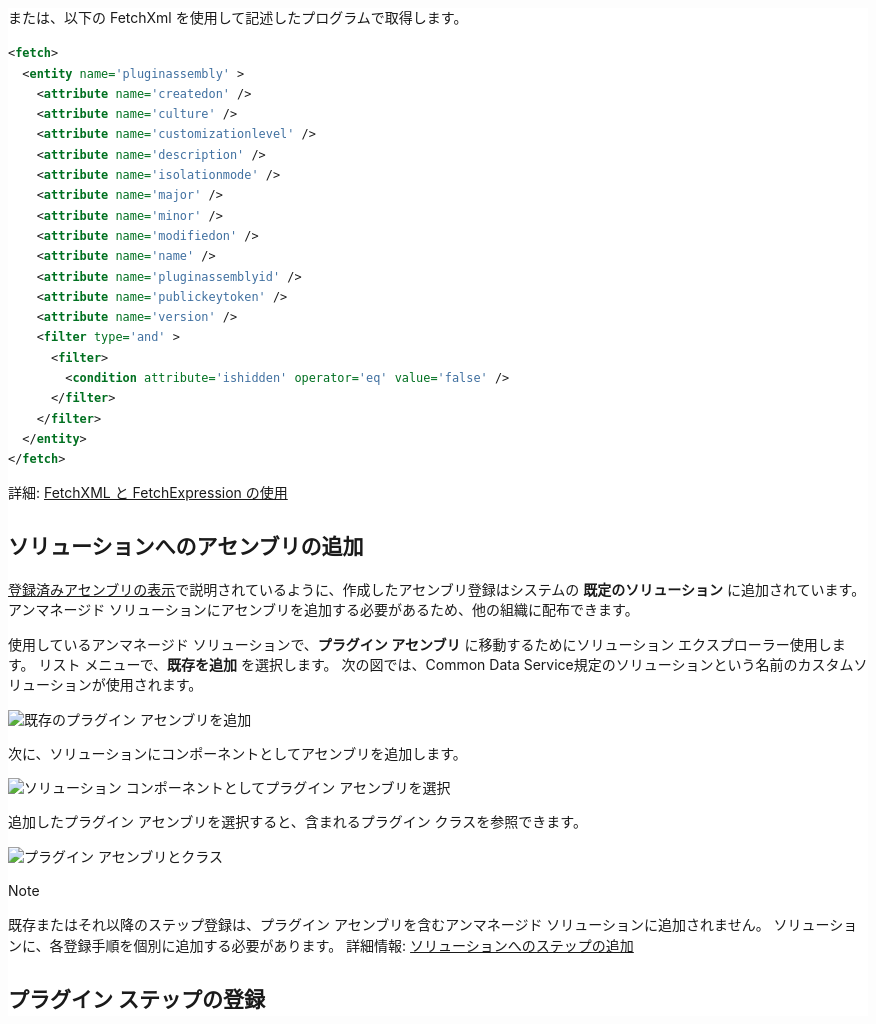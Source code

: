 または、以下の FetchXml を使用して記述したプログラムで取得します。

```xml
<fetch>
  <entity name='pluginassembly' >
    <attribute name='createdon' />
    <attribute name='culture' />
    <attribute name='customizationlevel' />
    <attribute name='description' />
    <attribute name='isolationmode' />
    <attribute name='major' />
    <attribute name='minor' />
    <attribute name='modifiedon' />
    <attribute name='name' />
    <attribute name='pluginassemblyid' />
    <attribute name='publickeytoken' />
    <attribute name='version' />
    <filter type='and' >
      <filter>
        <condition attribute='ishidden' operator='eq' value='false' />
      </filter>
    </filter>
  </entity>
</fetch>
```
詳細: [FetchXML と FetchExpression の使用](org-service/entity-operations-query-data.md#use-fetchxml-with-fetchexpression)

## <a name="add-your-assembly-to-a-solution"></a>ソリューションへのアセンブリの追加

[登録済みアセンブリの表示](#view-registered-assemblies)で説明されているように、作成したアセンブリ登録はシステムの **既定のソリューション** に追加されています。 アンマネージド ソリューションにアセンブリを追加する必要があるため、他の組織に配布できます。

使用しているアンマネージド ソリューションで、**プラグイン アセンブリ** に移動するためにソリューション エクスプローラー使用します。 リスト メニューで、**既存を追加** を選択します。 次の図では、Common Data Service規定のソリューションという名前のカスタムソリューションが使用されます。

![既存のプラグイン アセンブリを追加](media/add-existing-plug-in-assembly.png)

次に、ソリューションにコンポーネントとしてアセンブリを追加します。

![ソリューション コンポーネントとしてプラグイン アセンブリを選択](media/select-plug-in-assembly-as-solution-component.png)

追加したプラグイン アセンブリを選択すると、含まれるプラグイン クラスを参照できます。

![プラグイン アセンブリとクラス](media/view-plug-in-classes-solution-explorer.png)

> [!NOTE]
> 既存またはそれ以降のステップ登録は、プラグイン アセンブリを含むアンマネージド ソリューションに追加されません。 ソリューションに、各登録手順を個別に追加する必要があります。 詳細情報: [ソリューションへのステップの追加](#add-step-to-solution)

## <a name="register-plug-in-step"></a>プラグイン ステップの登録
